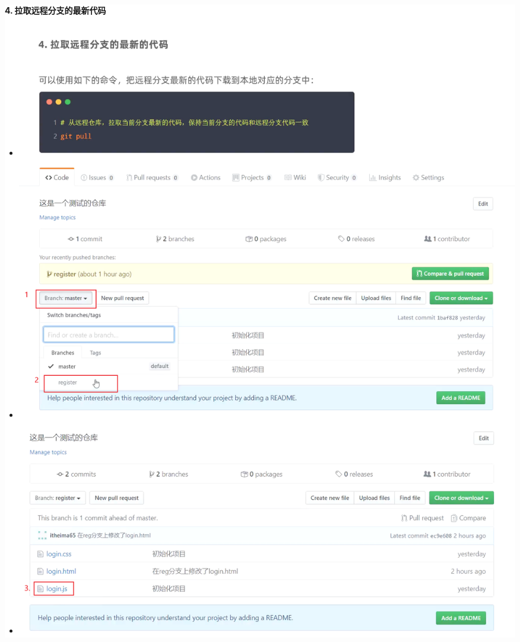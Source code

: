 #### 4. 拉取远程分支的最新代码

+ ![image-20230720201225751](3_Git和github基本使用.assets/image-20230720201225751.png)
+ ![image-20230720201622582](3_Git和github基本使用.assets/image-20230720201622582.png)
+ ![image-20230720201742220](3_Git和github基本使用.assets/image-20230720201742220.png)